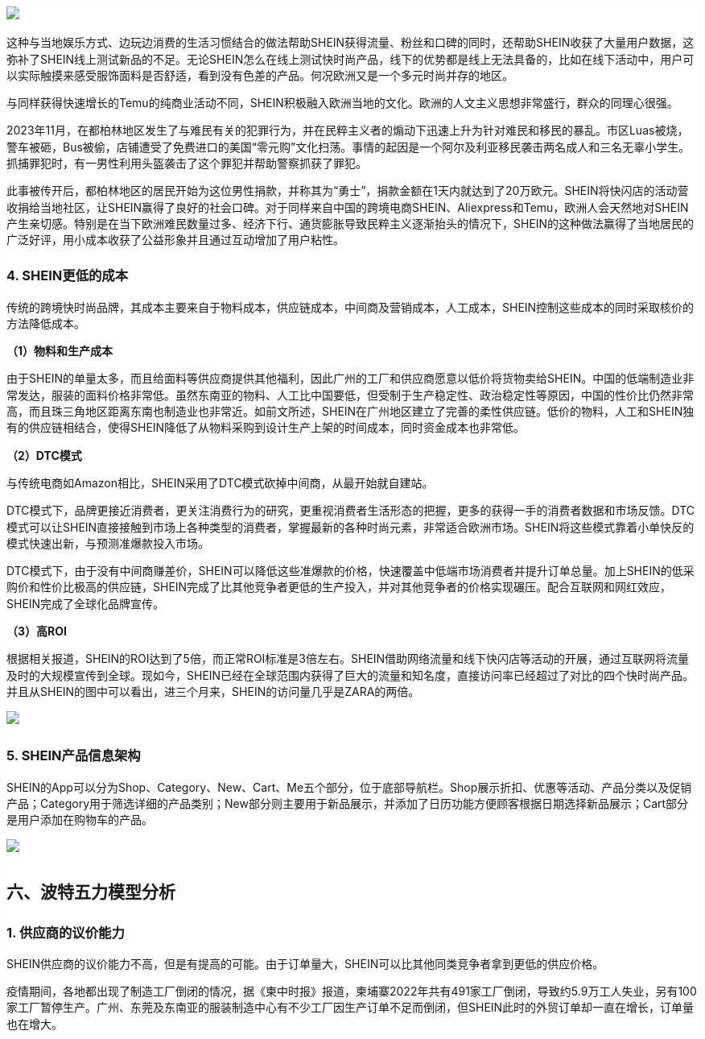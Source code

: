![](https://image.yunyingpai.com/wp/2024/04/wrjjWkFwTNWUis5L2sCE.png)

这种与当地娱乐方式、边玩边消费的生活习惯结合的做法帮助SHEIN获得流量、粉丝和口碑的同时，还帮助SHEIN收获了大量用户数据，这弥补了SHEIN线上测试新品的不足。无论SHEIN怎么在线上测试快时尚产品，线下的优势都是线上无法具备的，比如在线下活动中，用户可以实际触摸来感受服饰面料是否舒适，看到没有色差的产品。何况欧洲又是一个多元时尚并存的地区。

与同样获得快速增长的Temu的纯商业活动不同，SHEIN积极融入欧洲当地的文化。欧洲的人文主义思想非常盛行，群众的同理心很强。

2023年11月，在都柏林地区发生了与难民有关的犯罪行为，并在民粹主义者的煽动下迅速上升为针对难民和移民的暴乱。市区Luas被烧，警车被砸，Bus被偷，店铺遭受了免费进口的美国“零元购”文化扫荡。事情的起因是一个阿尔及利亚移民袭击两名成人和三名无辜小学生。抓捕罪犯时，有一男性利用头盔袭击了这个罪犯并帮助警察抓获了罪犯。

此事被传开后，都柏林地区的居民开始为这位男性捐款，并称其为“勇士”，捐款金额在1天内就达到了20万欧元。SHEIN将快闪店的活动营收捐给当地社区，让SHEIN赢得了良好的社会口碑。对于同样来自中国的跨境电商SHEIN、Aliexpress和Temu，欧洲人会天然地对SHEIN产生亲切感。特别是在当下欧洲难民数量过多、经济下行、通货膨胀导致民粹主义逐渐抬头的情况下，SHEIN的这种做法赢得了当地居民的广泛好评，用小成本收获了公益形象并且通过互动增加了用户粘性。

### 4\. SHEIN更低的成本

传统的跨境快时尚品牌，其成本主要来自于物料成本，供应链成本，中间商及营销成本，人工成本，SHEIN控制这些成本的同时采取核价的方法降低成本。

**（1）物料和生产成本**

由于SHEIN的单量太多，而且给面料等供应商提供其他福利，因此广州的工厂和供应商愿意以低价将货物卖给SHEIN。中国的低端制造业非常发达，服装的面料价格非常低。虽然东南亚的物料、人工比中国要低，但受制于生产稳定性、政治稳定性等原因，中国的性价比仍然非常高，而且珠三角地区距离东南也制造业也非常近。如前文所述，SHEIN在广州地区建立了完善的柔性供应链。低价的物料，人工和SHEIN独有的供应链相结合，使得SHEIN降低了从物料采购到设计生产上架的时间成本，同时资金成本也非常低。

**（2）DTC模式**

与传统电商如Amazon相比，SHEIN采用了DTC模式砍掉中间商，从最开始就自建站。

DTC模式下，品牌更接近消费者，更关注消费行为的研究，更重视消费者生活形态的把握，更多的获得一手的消费者数据和市场反馈。DTC模式可以让SHEIN直接接触到市场上各种类型的消费者，掌握最新的各种时尚元素，非常适合欧洲市场。SHEIN将这些模式靠着小单快反的模式快速出新，与预测准爆款投入市场。

DTC模式下，由于没有中间商赚差价，SHEIN可以降低这些准爆款的价格，快速覆盖中低端市场消费者并提升订单总量。加上SHEIN的低采购价和性价比极高的供应链，SHEIN完成了比其他竞争者更低的生产投入，并对其他竞争者的价格实现碾压。配合互联网和网红效应，SHEIN完成了全球化品牌宣传。

**（3）高ROI**

根据相关报道，SHEIN的ROI达到了5倍，而正常ROI标准是3倍左右。SHEIN借助网络流量和线下快闪店等活动的开展，通过互联网将流量及时的大规模宣传到全球。现如今，SHEIN已经在全球范围内获得了巨大的流量和知名度，直接访问率已经超过了对比的四个快时尚产品。并且从SHEIN的图中可以看出，进三个月来，SHEIN的访问量几乎是ZARA的两倍。

![](https://image.yunyingpai.com/wp/2024/04/NMlHBoPgS5iJwL51GD8f.png)

### 5\. SHEIN产品信息架构

SHEIN的App可以分为Shop、Category、New、Cart、Me五个部分，位于底部导航栏。Shop展示折扣、优惠等活动、产品分类以及促销产品；Category用于筛选详细的产品类别；New部分则主要用于新品展示，并添加了日历功能方便顾客根据日期选择新品展示；Cart部分是用户添加在购物车的产品。

![](https://image.yunyingpai.com/wp/2024/04/VcmJvQLXMbkiPWTvHYYA.png)

## 六、波特五力模型分析

### 1\. 供应商的议价能力

SHEIN供应商的议价能力不高，但是有提高的可能。由于订单量大，SHEIN可以比其他同类竞争者拿到更低的供应价格。

疫情期间，各地都出现了制造工厂倒闭的情况，据《柬中时报》报道，柬埔寨2022年共有491家工厂倒闭，导致约5.9万工人失业，另有100家工厂暂停生产。广州、东莞及东南亚的服装制造中心有不少工厂因生产订单不足而倒闭，但SHEIN此时的外贸订单却一直在增长，订单量也在增大。
